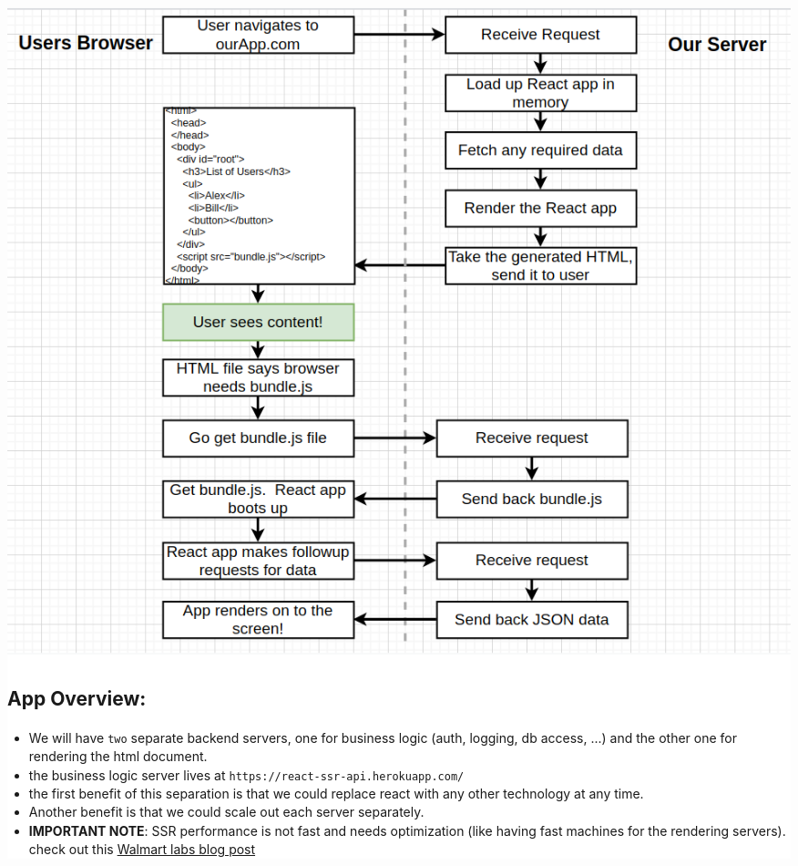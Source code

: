   ![ssr](../images/ssr-react.png)

## App Overview:

  - We will have `two` separate backend servers, one for business logic (auth, logging, db access, ...) and the other one for rendering the html document.
  - the business logic server lives at `https://react-ssr-api.herokuapp.com/`
  -  the first benefit of this separation is that we could replace react with any other technology at any time.
  - Another benefit is that we could scale out each server separately.
  - **IMPORTANT NOTE**: SSR performance is not fast and needs optimization (like having fast machines for the rendering servers). check out this [Walmart labs blog post](https://medium.com/walmartglobaltech/using-electrode-to-improve-react-server-side-render-performance-by-up-to-70-e43f9494eb8b) 
